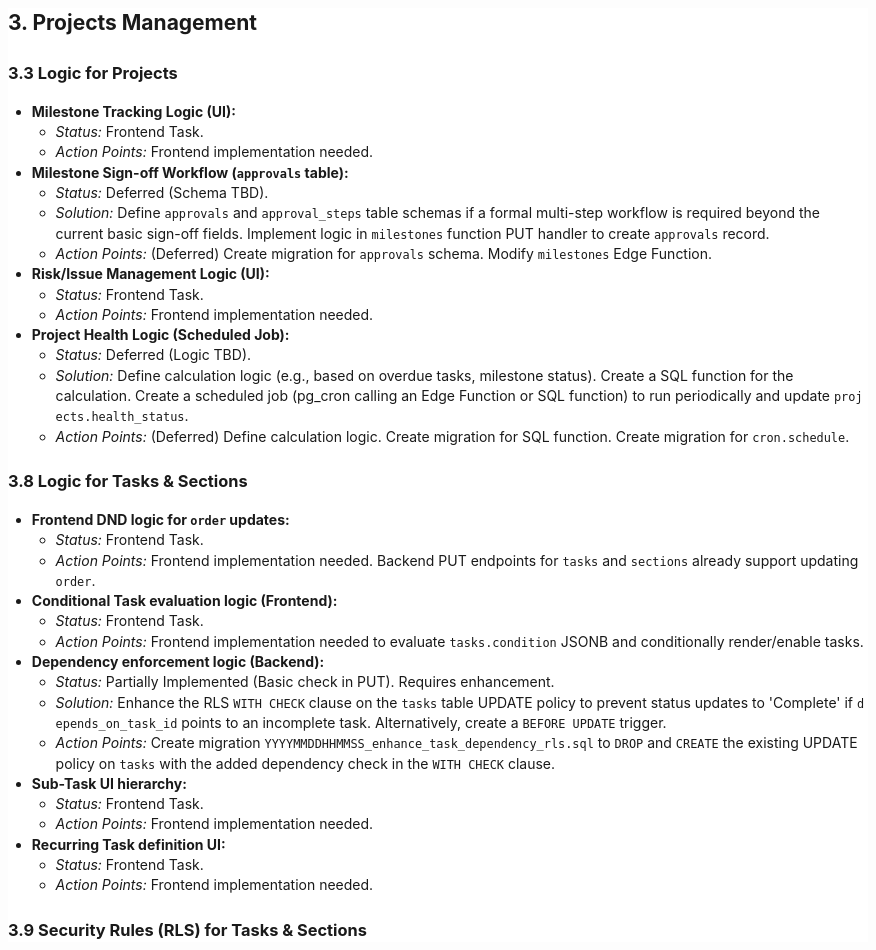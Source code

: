 ## 3. Projects Management

### 3.3 Logic for Projects

-   **Milestone Tracking Logic (UI):**
    -   _Status:_ Frontend Task.
    -   _Action Points:_ Frontend implementation needed.
-   **Milestone Sign-off Workflow (`approvals` table):**
    -   _Status:_ Deferred (Schema TBD).
    -   _Solution:_ Define `approvals` and `approval_steps` table schemas if a formal multi-step workflow is required beyond the current basic sign-off fields. Implement logic in `milestones` function PUT handler to create `approvals` record.
    -   _Action Points:_ (Deferred) Create migration for `approvals` schema. Modify `milestones` Edge Function.
-   **Risk/Issue Management Logic (UI):**
    -   _Status:_ Frontend Task.
    -   _Action Points:_ Frontend implementation needed.
-   **Project Health Logic (Scheduled Job):**
    -   _Status:_ Deferred (Logic TBD).
    -   _Solution:_ Define calculation logic (e.g., based on overdue tasks, milestone status). Create a SQL function for the calculation. Create a scheduled job (pg_cron calling an Edge Function or SQL function) to run periodically and update `projects.health_status`.
    -   _Action Points:_ (Deferred) Define calculation logic. Create migration for SQL function. Create migration for `cron.schedule`.

### 3.8 Logic for Tasks & Sections

-   **Frontend DND logic for `order` updates:**
    -   _Status:_ Frontend Task.
    -   _Action Points:_ Frontend implementation needed. Backend PUT endpoints for `tasks` and `sections` already support updating `order`.
-   **Conditional Task evaluation logic (Frontend):**
    -   _Status:_ Frontend Task.
    -   _Action Points:_ Frontend implementation needed to evaluate `tasks.condition` JSONB and conditionally render/enable tasks.
-   **Dependency enforcement logic (Backend):**
    -   _Status:_ Partially Implemented (Basic check in PUT). Requires enhancement.
    -   _Solution:_ Enhance the RLS `WITH CHECK` clause on the `tasks` table UPDATE policy to prevent status updates to 'Complete' if `depends_on_task_id` points to an incomplete task. Alternatively, create a `BEFORE UPDATE` trigger.
    -   _Action Points:_ Create migration `YYYYMMDDHHMMSS_enhance_task_dependency_rls.sql` to `DROP` and `CREATE` the existing UPDATE policy on `tasks` with the added dependency check in the `WITH CHECK` clause.
-   **Sub-Task UI hierarchy:**
    -   _Status:_ Frontend Task.
    -   _Action Points:_ Frontend implementation needed.
-   **Recurring Task definition UI:**
    -   _Status:_ Frontend Task.
    -   _Action Points:_ Frontend implementation needed.

### 3.9 Security Rules (RLS) for Tasks & Sections
